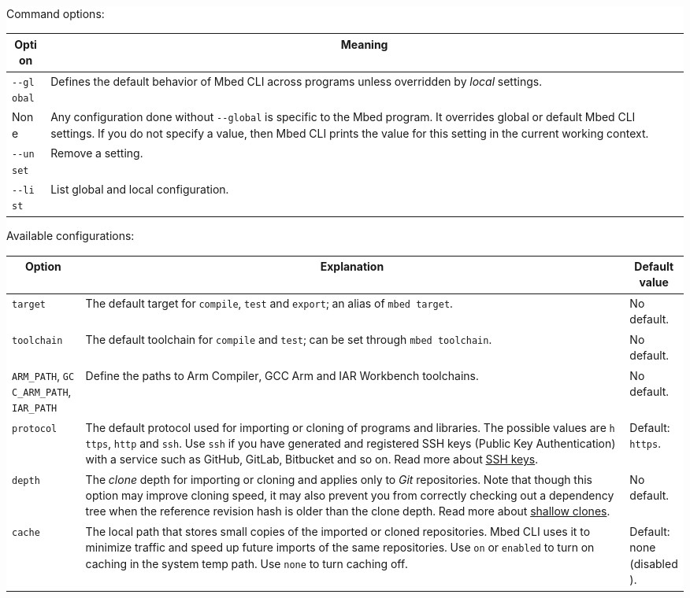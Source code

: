 Command options:

| Option | Meaning |
| --- | --- |
| `--global` | Defines the default behavior of Mbed CLI across programs unless overridden by *local* settings. |
| None | Any configuration done without `--global` is specific to the Mbed program. It overrides global or default Mbed CLI settings. If you do not specify a value, then Mbed CLI prints the value for this setting in the current working context. |
| `--unset` | Remove a setting. |
| `--list` | List global and local configuration. |

Available configurations:

| Option | Explanation | Default value |
| --- | --- | --- |
| `target` | The default target for `compile`, `test` and `export`; an alias of `mbed target`. | No default. |
| `toolchain` | The default toolchain for `compile` and `test`; can be set through `mbed toolchain`. | No default. |
| `ARM_PATH`, `GCC_ARM_PATH`, `IAR_PATH` | Define the paths to Arm Compiler, GCC Arm and IAR Workbench toolchains. | No default. |
| `protocol` | The default protocol used for importing or cloning of programs and libraries. The possible values are `https`, `http` and `ssh`. Use `ssh` if you have generated and registered SSH keys (Public Key Authentication) with a service such as GitHub, GitLab, Bitbucket and so on. Read more about [SSH keys](https://help.github.com/articles/generating-an-ssh-key/). | Default: `https`. |
| `depth` | The *clone* depth for importing or cloning and applies only to *Git* repositories. Note that though this option may improve cloning speed, it may also prevent you from correctly checking out a dependency tree when the reference revision hash is older than the clone depth. Read more about [shallow clones](https://git-scm.com/docs/git-clone). | No default. |
| `cache` | The local path that stores small copies of the imported or cloned repositories. Mbed CLI uses it to minimize traffic and speed up future imports of the same repositories. Use `on` or `enabled` to turn on caching in the system temp path. Use `none` to turn caching off. | Default: none (disabled). |
